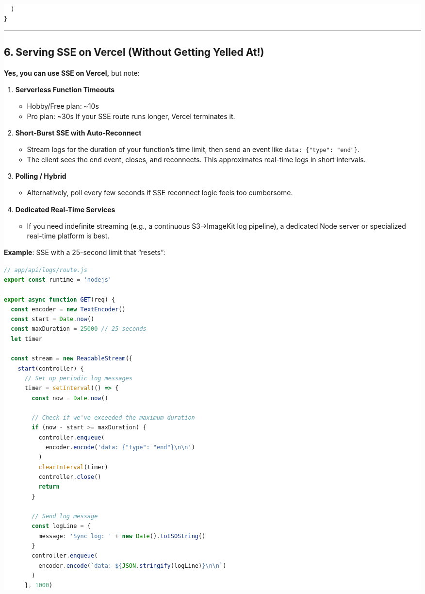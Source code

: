 ```typescript
  )
}
```

___

## 6\. Serving SSE on Vercel (Without Getting Yelled At!)

**Yes, you can use SSE on Vercel,** but note:

1.  **Serverless Function Timeouts**

    -   Hobby/Free plan: ~10s
    -   Pro plan: ~30s
        If your SSE route runs longer, Vercel terminates it.
2.  **Short-Burst SSE with Auto-Reconnect**

    -   Stream logs for the duration of your function’s time limit, then send an event like `data: {"type": "end"}`.
    -   The client sees the end event, closes, and reconnects. This approximates real-time logs in short intervals.
3.  **Polling / Hybrid**

    -   Alternatively, poll every few seconds if SSE reconnect logic feels too cumbersome.
4.  **Dedicated Real-Time Services**

    -   If you need indefinite streaming (e.g., a continuous S3→ImageKit log pipeline), a dedicated Node server or specialized real-time platform is best.

**Example**: SSE with a 25-second limit that “resets”:

```typescript
// app/api/logs/route.js
export const runtime = 'nodejs'

export async function GET(req) {
  const encoder = new TextEncoder()
  const start = Date.now()
  const maxDuration = 25000 // 25 seconds
  let timer

  const stream = new ReadableStream({
    start(controller) {
      // Set up periodic log messages
      timer = setInterval(() => {
        const now = Date.now()

        // Check if we've exceeded the maximum duration
        if (now - start >= maxDuration) {
          controller.enqueue(
            encoder.encode('data: {"type": "end"}\n\n')
          )
          clearInterval(timer)
          controller.close()
          return
        }

        // Send log message
        const logLine = {
          message: 'Sync log: ' + new Date().toISOString()
        }
        controller.enqueue(
          encoder.encode(`data: ${JSON.stringify(logLine)}\n\n`)
        )
      }, 1000)

```